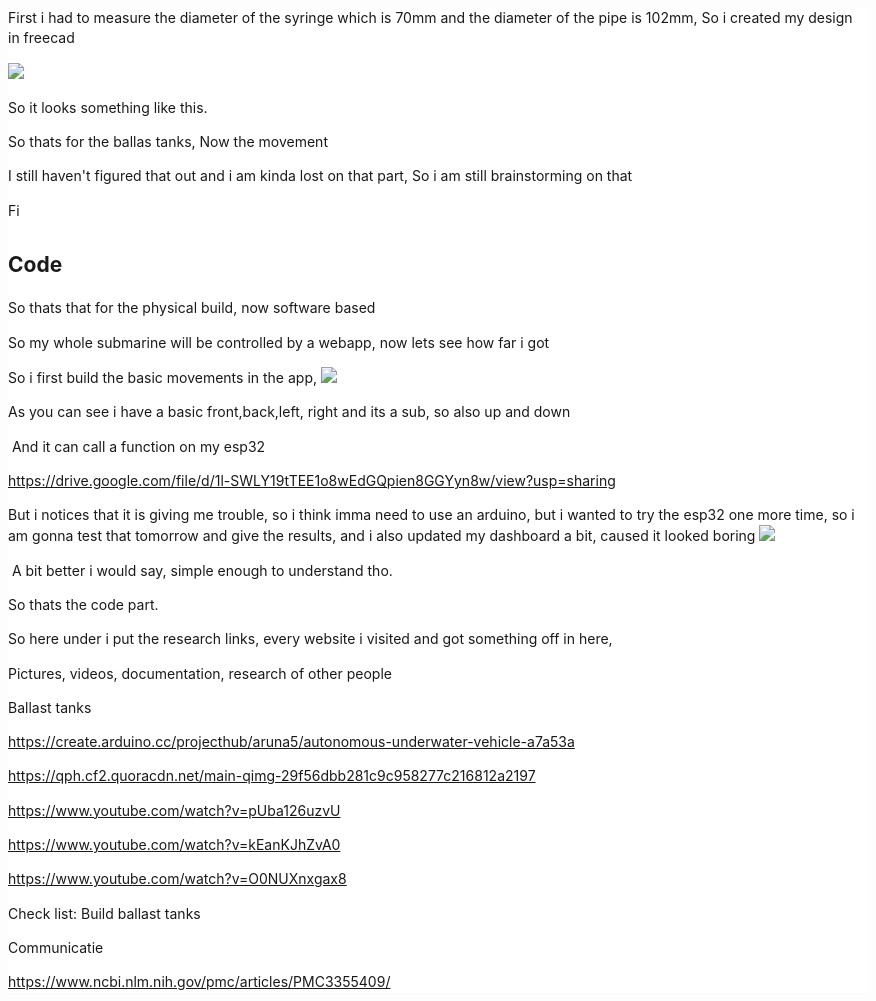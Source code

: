 First i had to measure the diameter of the syringe which is 70mm and the diameter of the pipe is 102mm, So i created my design in freecad

![](https://lh4.googleusercontent.com/nDv14SEDTukk81wkmXrRA1TzlA9Nu0pfRmaVDo_aoJTqaM-CIyGPiPlRVxzTFn4WN6NuFGaID0asZseojhiTcyKndaGSvwNU50FS5LCxay_uetslbQMy1ZqbGkOWRj_6kN4sUj739Egqgl2dHRNLVnXNT1ZgAMQCS0_l6XDVzz9NgoxQ0xZl0JVyPpAZlQ)

So it looks something like this.

So thats for the ballas tanks, Now the movement

I still haven't figured that out and i am kinda lost on that part, So i am still brainstorming on that

Fi

Code
----

So thats that for the physical build, now software based

So my whole submarine will be controlled by a webapp, now lets see how far i got

So i first build the basic movements in the app, ![](https://lh3.googleusercontent.com/wG1mIW9Qcj3FBl6Z3in_EP-vEm7RU6lD9jfuzVpVJBrXmJkpg4Vy-gNrELfKZ0iaDFcFhm0Tu5buN6ttkpYtk2kLdJYOzIcp9s186yWLxQxs-syjPRdDqxIXvUh5tHsOzRNyB-XcunnIXrI0KX9_q-e4pfDXCZqUoZpKBfvLlPdo5YHPhtgs2rn0A4rwXg)

As you can see i have a basic front,back,left, right and its a sub, so also up and down

 And it can call a function on my esp32 

<https://drive.google.com/file/d/1l-SWLY19tTEE1o8wEdGQpien8GGYyn8w/view?usp=sharing>

But i notices that it is giving me trouble, so i think imma need to use an arduino, but i wanted to try the esp32 one more time, so i am gonna test that tomorrow and give the results, and i also updated my dashboard a bit, caused it looked boring ![](https://lh3.googleusercontent.com/V41TuRnrbPcvUelflnYCM8SbC75tMY-PvUzYDJ2FI7Ibw3w1sr3E5rzdZMNQzUD83Bbm97WjDFSF-xR08QzpqkSLden2ogD96u-CAwQA9fSj2D8Wflx4VwkPczfbilFyYXo1GHsxQCgq8Ddyz76Sz62S_z56nU1YWU86M1rzC56kOasAopLXYxFU3lh2qg)

 A bit better i would say, simple enough to understand tho.

So thats the code part.

So here under i put the research links, every website i visited and got something off in here, 

Pictures, videos, documentation, research of other people

Ballast tanks

<https://create.arduino.cc/projecthub/aruna5/autonomous-underwater-vehicle-a7a53a>

<https://qph.cf2.quoracdn.net/main-qimg-29f56dbb281c9c958277c216812a2197>

<https://www.youtube.com/watch?v=pUba126uzvU>

<https://www.youtube.com/watch?v=kEanKJhZvA0>

<https://www.youtube.com/watch?v=O0NUXnxgax8>

Check list: Build ballast tanks

Communicatie

<https://www.ncbi.nlm.nih.gov/pmc/articles/PMC3355409/>
